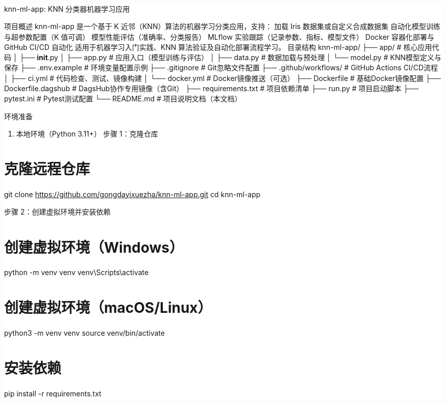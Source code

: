 knn-ml-app: KNN 分类器机器学习应用
 
 
 
项目概述
knn-ml-app 是一个基于 K 近邻（KNN）算法的机器学习分类应用，支持：
加载 Iris 数据集或自定义合成数据集
自动化模型训练与超参数配置（K 值可调）
模型性能评估（准确率、分类报告）
MLflow 实验跟踪（记录参数、指标、模型文件）
Docker 容器化部署与 GitHub CI/CD 自动化
适用于机器学习入门实践、KNN 算法验证及自动化部署流程学习。
目录结构
knn-ml-app/
├── app/                      # 核心应用代码
│   ├── __init__.py
│   ├── app.py                # 应用入口（模型训练与评估）
│   ├── data.py               # 数据加载与预处理
│   └── model.py              # KNN模型定义与保存
├── .env.example              # 环境变量配置示例
├── .gitignore                # Git忽略文件配置
├── .github/workflows/        # GitHub Actions CI/CD流程
│   ├── ci.yml                # 代码检查、测试、镜像构建
│   └── docker.yml            # Docker镜像推送（可选）
├── Dockerfile                # 基础Docker镜像配置
├── Dockerfile.dagshub        # DagsHub协作专用镜像（含Git）
├── requirements.txt          # 项目依赖清单
├── run.py                    # 项目启动脚本
├── pytest.ini                # Pytest测试配置
└── README.md                 # 项目说明文档（本文档）

环境准备
1. 本地环境（Python 3.11+）
步骤 1：克隆仓库
# 克隆远程仓库
git clone https://github.com/gongdayixuezha/knn-ml-app.git
cd knn-ml-app

步骤 2：创建虚拟环境并安装依赖
# 创建虚拟环境（Windows）
python -m venv venv
venv\Scripts\activate

# 创建虚拟环境（macOS/Linux）
python3 -m venv venv
source venv/bin/activate

# 安装依赖
pip install -r requirements.txt
